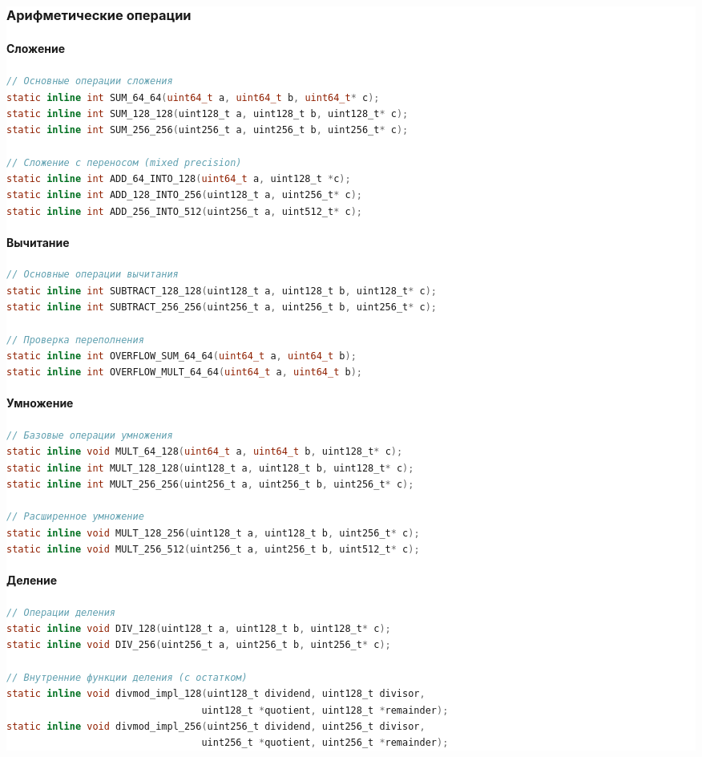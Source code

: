 ### Арифметические операции

#### Сложение

```c
// Основные операции сложения
static inline int SUM_64_64(uint64_t a, uint64_t b, uint64_t* c);
static inline int SUM_128_128(uint128_t a, uint128_t b, uint128_t* c);
static inline int SUM_256_256(uint256_t a, uint256_t b, uint256_t* c);

// Сложение с переносом (mixed precision)
static inline int ADD_64_INTO_128(uint64_t a, uint128_t *c);
static inline int ADD_128_INTO_256(uint128_t a, uint256_t* c);
static inline int ADD_256_INTO_512(uint256_t a, uint512_t* c);
```

#### Вычитание

```c
// Основные операции вычитания
static inline int SUBTRACT_128_128(uint128_t a, uint128_t b, uint128_t* c);
static inline int SUBTRACT_256_256(uint256_t a, uint256_t b, uint256_t* c);

// Проверка переполнения
static inline int OVERFLOW_SUM_64_64(uint64_t a, uint64_t b);
static inline int OVERFLOW_MULT_64_64(uint64_t a, uint64_t b);
```

#### Умножение

```c
// Базовые операции умножения
static inline void MULT_64_128(uint64_t a, uint64_t b, uint128_t* c);
static inline int MULT_128_128(uint128_t a, uint128_t b, uint128_t* c);
static inline int MULT_256_256(uint256_t a, uint256_t b, uint256_t* c);

// Расширенное умножение
static inline void MULT_128_256(uint128_t a, uint128_t b, uint256_t* c);
static inline void MULT_256_512(uint256_t a, uint256_t b, uint512_t* c);
```

#### Деление

```c
// Операции деления
static inline void DIV_128(uint128_t a, uint128_t b, uint128_t* c);
static inline void DIV_256(uint256_t a, uint256_t b, uint256_t* c);

// Внутренние функции деления (с остатком)
static inline void divmod_impl_128(uint128_t dividend, uint128_t divisor,
                                  uint128_t *quotient, uint128_t *remainder);
static inline void divmod_impl_256(uint256_t dividend, uint256_t divisor,
                                  uint256_t *quotient, uint256_t *remainder);
```
